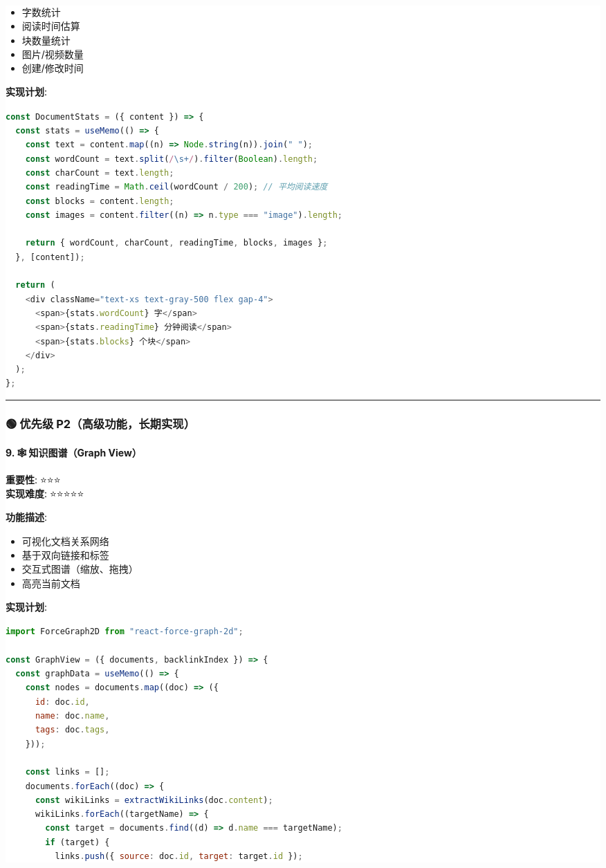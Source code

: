 - 字数统计
- 阅读时间估算
- 块数量统计
- 图片/视频数量
- 创建/修改时间

**实现计划**:

```javascript
const DocumentStats = ({ content }) => {
  const stats = useMemo(() => {
    const text = content.map((n) => Node.string(n)).join(" ");
    const wordCount = text.split(/\s+/).filter(Boolean).length;
    const charCount = text.length;
    const readingTime = Math.ceil(wordCount / 200); // 平均阅读速度
    const blocks = content.length;
    const images = content.filter((n) => n.type === "image").length;

    return { wordCount, charCount, readingTime, blocks, images };
  }, [content]);

  return (
    <div className="text-xs text-gray-500 flex gap-4">
      <span>{stats.wordCount} 字</span>
      <span>{stats.readingTime} 分钟阅读</span>
      <span>{stats.blocks} 个块</span>
    </div>
  );
};
```

---

### 🟢 **优先级 P2（高级功能，长期实现）**

#### 9. 🕸️ **知识图谱（Graph View）**

**重要性**: ⭐⭐⭐  
**实现难度**: ⭐⭐⭐⭐⭐

**功能描述**:

- 可视化文档关系网络
- 基于双向链接和标签
- 交互式图谱（缩放、拖拽）
- 高亮当前文档

**实现计划**:

```javascript
import ForceGraph2D from "react-force-graph-2d";

const GraphView = ({ documents, backlinkIndex }) => {
  const graphData = useMemo(() => {
    const nodes = documents.map((doc) => ({
      id: doc.id,
      name: doc.name,
      tags: doc.tags,
    }));

    const links = [];
    documents.forEach((doc) => {
      const wikiLinks = extractWikiLinks(doc.content);
      wikiLinks.forEach((targetName) => {
        const target = documents.find((d) => d.name === targetName);
        if (target) {
          links.push({ source: doc.id, target: target.id });
```